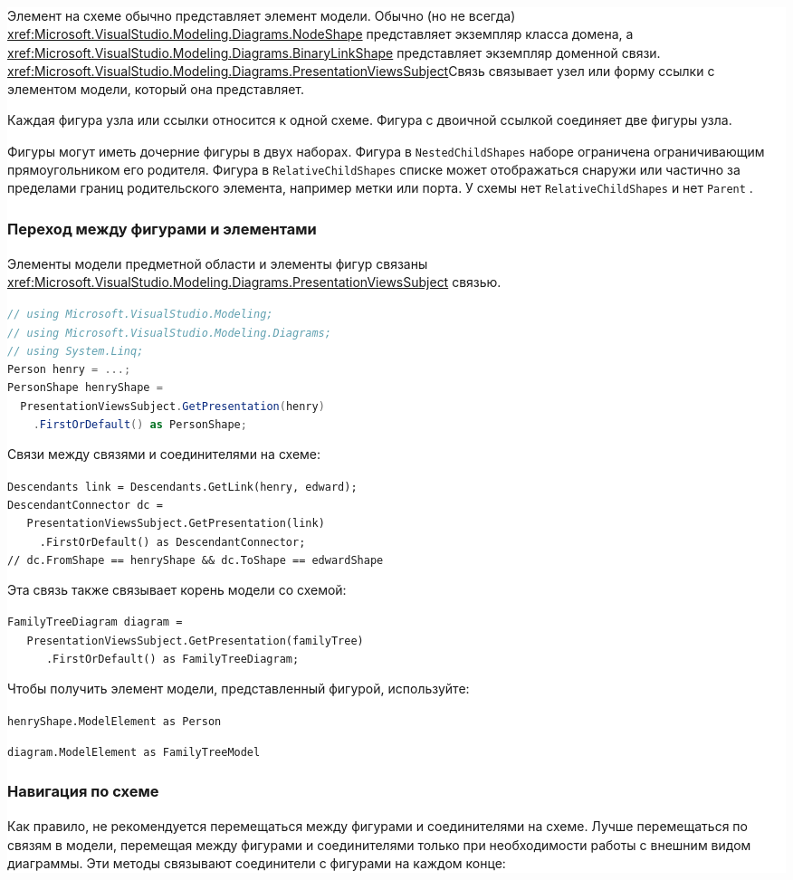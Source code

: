  Элемент на схеме обычно представляет элемент модели. Обычно (но не всегда) <xref:Microsoft.VisualStudio.Modeling.Diagrams.NodeShape> представляет экземпляр класса домена, а <xref:Microsoft.VisualStudio.Modeling.Diagrams.BinaryLinkShape> представляет экземпляр доменной связи. <xref:Microsoft.VisualStudio.Modeling.Diagrams.PresentationViewsSubject>Связь связывает узел или форму ссылки с элементом модели, который она представляет.

 Каждая фигура узла или ссылки относится к одной схеме. Фигура с двоичной ссылкой соединяет две фигуры узла.

 Фигуры могут иметь дочерние фигуры в двух наборах. Фигура в `NestedChildShapes` наборе ограничена ограничивающим прямоугольником его родителя. Фигура в `RelativeChildShapes` списке может отображаться снаружи или частично за пределами границ родительского элемента, например метки или порта. У схемы нет `RelativeChildShapes` и нет `Parent` .

### <a name="navigating-between-shapes-and-elements"></a><a name="views"></a> Переход между фигурами и элементами
 Элементы модели предметной области и элементы фигур связаны <xref:Microsoft.VisualStudio.Modeling.Diagrams.PresentationViewsSubject> связью.

```csharp
// using Microsoft.VisualStudio.Modeling;
// using Microsoft.VisualStudio.Modeling.Diagrams;
// using System.Linq;
Person henry = ...;
PersonShape henryShape =
  PresentationViewsSubject.GetPresentation(henry)
    .FirstOrDefault() as PersonShape;
```

 Связи между связями и соединителями на схеме:

```
Descendants link = Descendants.GetLink(henry, edward);
DescendantConnector dc =
   PresentationViewsSubject.GetPresentation(link)
     .FirstOrDefault() as DescendantConnector;
// dc.FromShape == henryShape && dc.ToShape == edwardShape
```

 Эта связь также связывает корень модели со схемой:

```
FamilyTreeDiagram diagram =
   PresentationViewsSubject.GetPresentation(familyTree)
      .FirstOrDefault() as FamilyTreeDiagram;
```

 Чтобы получить элемент модели, представленный фигурой, используйте:

 `henryShape.ModelElement as Person`

 `diagram.ModelElement as FamilyTreeModel`

### <a name="navigating-around-the-diagram"></a>Навигация по схеме
 Как правило, не рекомендуется перемещаться между фигурами и соединителями на схеме. Лучше перемещаться по связям в модели, перемещая между фигурами и соединителями только при необходимости работы с внешним видом диаграммы. Эти методы связывают соединители с фигурами на каждом конце:
